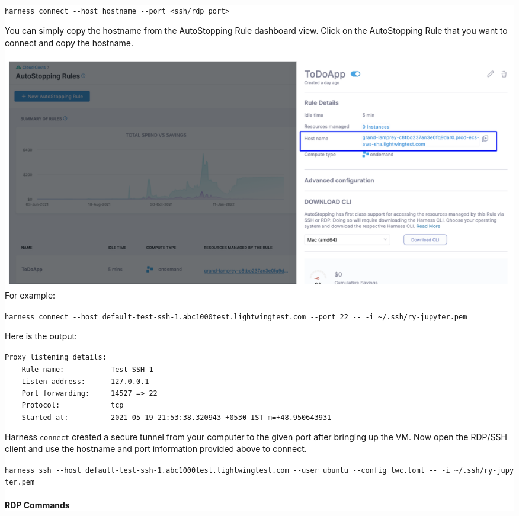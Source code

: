 
```
harness connect --host hostname --port <ssh/rdp port>
```
You can simply copy the hostname from the AutoStopping Rule dashboard view. Click on the AutoStopping Rule that you want to connect and copy the hostname.

![](./static/create-auto-stopping-rules-for-gcp-30.png)For example:


```
harness connect --host default-test-ssh-1.abc1000test.lightwingtest.com --port 22 -- -i ~/.ssh/ry-jupyter.pem
```
Here is the output:


```
Proxy listening details:  
    Rule name:           Test SSH 1  
    Listen address:      127.0.0.1  
    Port forwarding:     14527 => 22  
    Protocol:            tcp  
    Started at:          2021-05-19 21:53:38.320943 +0530 IST m=+48.950643931
```
Harness `connect` created a secure tunnel from your computer to the given port after bringing up the VM. Now open the RDP/SSH client and use the hostname and port information provided above to connect.


```
harness ssh --host default-test-ssh-1.abc1000test.lightwingtest.com --user ubuntu --config lwc.toml -- -i ~/.ssh/ry-jupyter.pem
```
#### RDP Commands
